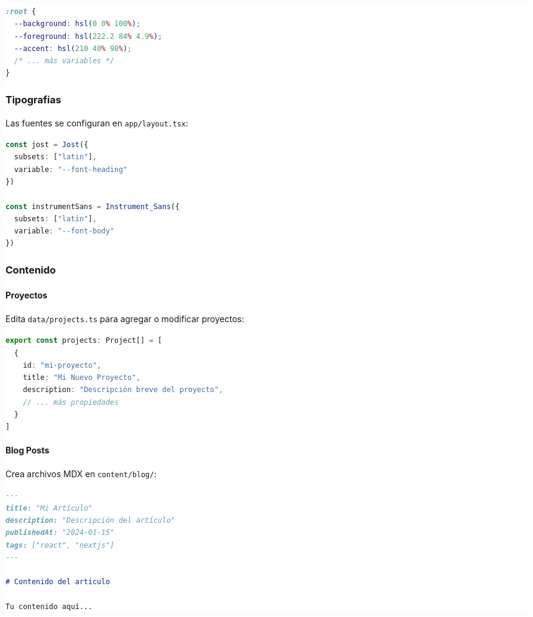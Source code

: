 ```css
:root {
  --background: hsl(0 0% 100%);
  --foreground: hsl(222.2 84% 4.9%);
  --accent: hsl(210 40% 98%);
  /* ... más variables */
}
```

### Tipografías

Las fuentes se configuran en `app/layout.tsx`:

```typescript
const jost = Jost({ 
  subsets: ["latin"],
  variable: "--font-heading"
})

const instrumentSans = Instrument_Sans({
  subsets: ["latin"],
  variable: "--font-body"
})
```

### Contenido

#### Proyectos

Edita `data/projects.ts` para agregar o modificar proyectos:

```typescript
export const projects: Project[] = [
  {
    id: "mi-proyecto",
    title: "Mi Nuevo Proyecto",
    description: "Descripción breve del proyecto",
    // ... más propiedades
  }
]
```

#### Blog Posts

Crea archivos MDX en `content/blog/`:

```markdown
---
title: "Mi Artículo"
description: "Descripción del artículo"
publishedAt: "2024-01-15"
tags: ["react", "nextjs"]
---

# Contenido del artículo

Tu contenido aquí...
```
